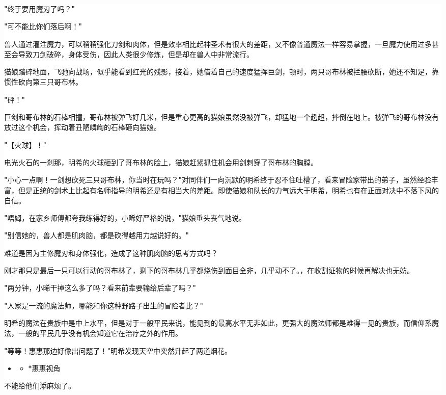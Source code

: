 

"终于要用魔刃了吗？"



"可不能比你们落后啊！"



兽人通过灌注魔力，可以稍稍强化刀剑和肉体，但是效率相比起神圣术有很大的差距，又不像普通魔法一样容易掌握，一旦魔力使用过多甚至会导致刀剑破碎，身体受伤，因此人类很少修炼，但是却在兽人中非常流行。



猫娘踏碎地面，飞驰向战场，似乎能看到红光的残影，接着，她借着自己的速度猛挥巨剑，顿时，两只哥布林被拦腰砍断，她还不知足，靠惯性砍向第三只哥布林。



"砰！"



巨剑和哥布林的石棒相撞，哥布林被弹飞好几米，但是重心更高的猫娘虽然没被弹飞，却猛地一个趔趄，摔倒在地上。被弹飞的哥布林没有放过这个机会，挥动着丑陋嶙峋的石棒砸向猫娘。



"【火球】！"



电光火石的一刹那，明希的火球砸到了哥布林的脸上，猫娘赶紧抓住机会用剑刺穿了哥布林的胸膛。



"小心一点啊！一剑想砍死三只哥布林，你当时在玩吗？"对同伴们一向沉默的明希终于忍不住吐槽了，看来冒险家带出的弟子，虽然经验丰富，但是正统的剑术上比起有名师指导的明希还是有相当大的差距。即使猫娘和队长的力气远大于明希，明希也有在正面对决中不落下风的自信。



"唔姆，在家乡师傅都夸我练得好的，小晞好严格的说，"猫娘垂头丧气地说。



"别信她的，兽人都是肌肉脑，都是砍得越用力越说好的。"



难道是因为主修魔刃和身体强化，造成了这种肌肉脑的思考方式吗？



刚才那只是最后一只可以行动的哥布林了，剩下的哥布林几乎都烧伤到面目全非，几乎动不了。，在收割证物的时候再解决也无妨。



"两分钟，小晞干掉这么多了吗？看来前辈要输给后辈了吗？"



"人家是一流的魔法师，哪能和你这种野路子出生的冒险者比？"



明希的魔法在贵族中是中上水平，但是对于一般平民来说，能见到的最高水平无非如此，更强大的魔法师都是难得一见的贵族，而信仰系魔法，一般的平民几乎没有机会知道它在治疗之外的作用。



"等等！惠惠那边好像出问题了！"明希发现天空中突然升起了两道烟花。



 * * *惠惠视角



不能给他们添麻烦了。
